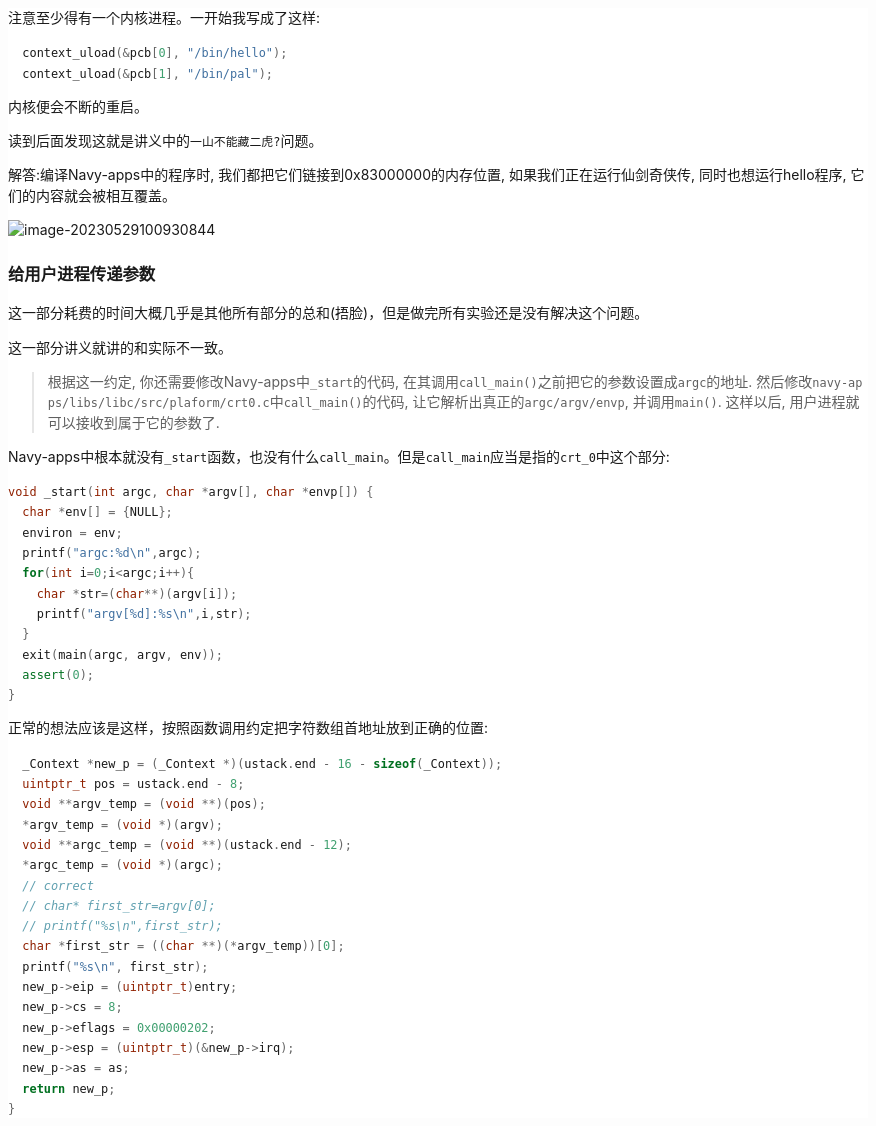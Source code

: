 注意至少得有一个内核进程。一开始我写成了这样:

```C++
  context_uload(&pcb[0], "/bin/hello");
  context_uload(&pcb[1], "/bin/pal");
```

内核便会不断的重启。

读到后面发现这就是讲义中的`一山不能藏二虎?`问题。

解答:编译Navy-apps中的程序时, 我们都把它们链接到0x83000000的内存位置, 如果我们正在运行仙剑奇侠传, 同时也想运行hello程序, 它们的内容就会被相互覆盖。

![image-20230529100930844](/Users/tianjiaye/临时文稿/gather_md/南京大学ics2019_PA4.assets/20230601235504869760_814_image-20230529100930844.png)

### 给用户进程传递参数

这一部分耗费的时间大概几乎是其他所有部分的总和(捂脸)，但是做完所有实验还是没有解决这个问题。

这一部分讲义就讲的和实际不一致。

> 根据这一约定, 你还需要修改Navy-apps中`_start`的代码, 在其调用`call_main()`之前把它的参数设置成`argc`的地址. 然后修改`navy-apps/libs/libc/src/plaform/crt0.c`中`call_main()`的代码, 让它解析出真正的`argc/argv/envp`, 并调用`main()`. 这样以后, 用户进程就可以接收到属于它的参数了.

Navy-apps中根本就没有`_start`函数，也没有什么`call_main`。但是`call_main`应当是指的`crt_0`中这个部分:

```C++
void _start(int argc, char *argv[], char *envp[]) {
  char *env[] = {NULL};
  environ = env;
  printf("argc:%d\n",argc);
  for(int i=0;i<argc;i++){
    char *str=(char**)(argv[i]);
    printf("argv[%d]:%s\n",i,str);
  }
  exit(main(argc, argv, env));
  assert(0);
}
```

正常的想法应该是这样，按照函数调用约定把字符数组首地址放到正确的位置:

```C++
  _Context *new_p = (_Context *)(ustack.end - 16 - sizeof(_Context));
  uintptr_t pos = ustack.end - 8;
  void **argv_temp = (void **)(pos);
  *argv_temp = (void *)(argv);
  void **argc_temp = (void **)(ustack.end - 12);
  *argc_temp = (void *)(argc);
  // correct
  // char* first_str=argv[0];
  // printf("%s\n",first_str);
  char *first_str = ((char **)(*argv_temp))[0];
  printf("%s\n", first_str);
  new_p->eip = (uintptr_t)entry;
  new_p->cs = 8;
  new_p->eflags = 0x00000202;
  new_p->esp = (uintptr_t)(&new_p->irq);
  new_p->as = as;
  return new_p;
}
```
